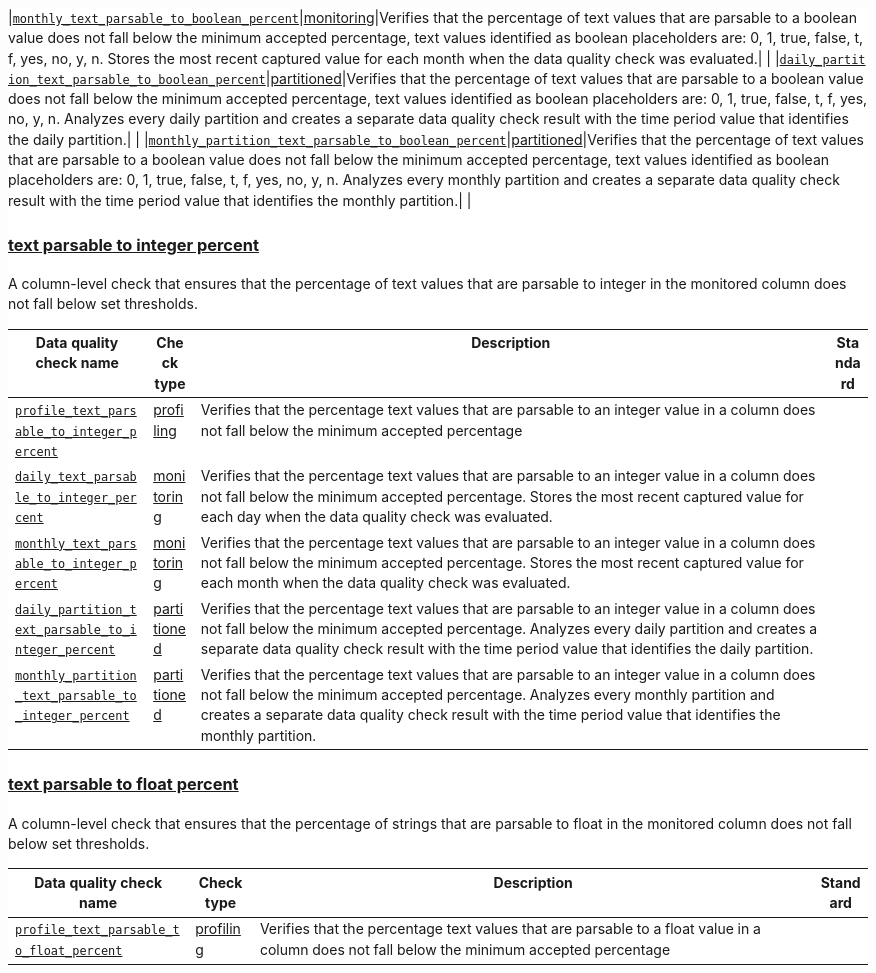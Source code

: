 |[<span class="no-wrap-code">`monthly_text_parsable_to_boolean_percent`</span>](./text-parsable-to-boolean-percent.md#monthly-text-parsable-to-boolean-percent)|[monitoring](../../../dqo-concepts/definition-of-data-quality-checks/data-observability-monitoring-checks.md)|Verifies that the percentage of text values that are parsable to a boolean value does not fall below the minimum accepted percentage, text values identified as boolean placeholders are: 0, 1, true, false, t, f, yes, no, y, n. Stores the most recent captured value for each month when the data quality check was evaluated.| |
|[<span class="no-wrap-code">`daily_partition_text_parsable_to_boolean_percent`</span>](./text-parsable-to-boolean-percent.md#daily-partition-text-parsable-to-boolean-percent)|[partitioned](../../../dqo-concepts/definition-of-data-quality-checks/partition-checks.md)|Verifies that the percentage of text values that are parsable to a boolean value does not fall below the minimum accepted percentage, text values identified as boolean placeholders are: 0, 1, true, false, t, f, yes, no, y, n. Analyzes every daily partition and creates a separate data quality check result with the time period value that identifies the daily partition.| |
|[<span class="no-wrap-code">`monthly_partition_text_parsable_to_boolean_percent`</span>](./text-parsable-to-boolean-percent.md#monthly-partition-text-parsable-to-boolean-percent)|[partitioned](../../../dqo-concepts/definition-of-data-quality-checks/partition-checks.md)|Verifies that the percentage of text values that are parsable to a boolean value does not fall below the minimum accepted percentage, text values identified as boolean placeholders are: 0, 1, true, false, t, f, yes, no, y, n. Analyzes every monthly partition and creates a separate data quality check result with the time period value that identifies the monthly partition.| |



### [text parsable to integer percent](./text-parsable-to-integer-percent.md)
A column-level check that ensures that the percentage of text values that are parsable to integer in the monitored column does not fall below set thresholds.


| Data quality check name | Check type | Description | Standard |
|-------------------------|------------|-------------|----------|
|[<span class="no-wrap-code">`profile_text_parsable_to_integer_percent`</span>](./text-parsable-to-integer-percent.md#profile-text-parsable-to-integer-percent)|[profiling](../../../dqo-concepts/definition-of-data-quality-checks/data-profiling-checks.md)|Verifies that the percentage text values that are parsable to an integer value in a column does not fall below the minimum accepted percentage| |
|[<span class="no-wrap-code">`daily_text_parsable_to_integer_percent`</span>](./text-parsable-to-integer-percent.md#daily-text-parsable-to-integer-percent)|[monitoring](../../../dqo-concepts/definition-of-data-quality-checks/data-observability-monitoring-checks.md)|Verifies that the percentage text values that are parsable to an integer value in a column does not fall below the minimum accepted percentage. Stores the most recent captured value for each day when the data quality check was evaluated.| |
|[<span class="no-wrap-code">`monthly_text_parsable_to_integer_percent`</span>](./text-parsable-to-integer-percent.md#monthly-text-parsable-to-integer-percent)|[monitoring](../../../dqo-concepts/definition-of-data-quality-checks/data-observability-monitoring-checks.md)|Verifies that the percentage text values that are parsable to an integer value in a column does not fall below the minimum accepted percentage. Stores the most recent captured value for each month when the data quality check was evaluated.| |
|[<span class="no-wrap-code">`daily_partition_text_parsable_to_integer_percent`</span>](./text-parsable-to-integer-percent.md#daily-partition-text-parsable-to-integer-percent)|[partitioned](../../../dqo-concepts/definition-of-data-quality-checks/partition-checks.md)|Verifies that the percentage text values that are parsable to an integer value in a column does not fall below the minimum accepted percentage. Analyzes every daily partition and creates a separate data quality check result with the time period value that identifies the daily partition.| |
|[<span class="no-wrap-code">`monthly_partition_text_parsable_to_integer_percent`</span>](./text-parsable-to-integer-percent.md#monthly-partition-text-parsable-to-integer-percent)|[partitioned](../../../dqo-concepts/definition-of-data-quality-checks/partition-checks.md)|Verifies that the percentage text values that are parsable to an integer value in a column does not fall below the minimum accepted percentage. Analyzes every monthly partition and creates a separate data quality check result with the time period value that identifies the monthly partition.| |



### [text parsable to float percent](./text-parsable-to-float-percent.md)
A column-level check that ensures that the percentage of strings that are parsable to float in the monitored column does not fall below set thresholds.


| Data quality check name | Check type | Description | Standard |
|-------------------------|------------|-------------|----------|
|[<span class="no-wrap-code">`profile_text_parsable_to_float_percent`</span>](./text-parsable-to-float-percent.md#profile-text-parsable-to-float-percent)|[profiling](../../../dqo-concepts/definition-of-data-quality-checks/data-profiling-checks.md)|Verifies that the percentage text values that are parsable to a float value in a column does not fall below the minimum accepted percentage| |